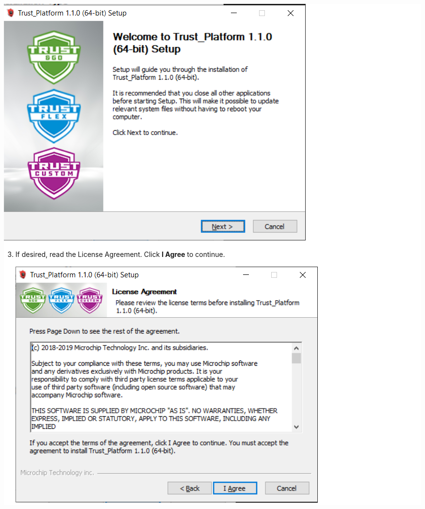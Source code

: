    ![Step 1](workshop-images/mdp_win_1.PNG)

3. If desired, read the License Agreement.  Click **I Agree** to continue.

   ![Step 2](workshop-images/mdp_win_2.PNG)
